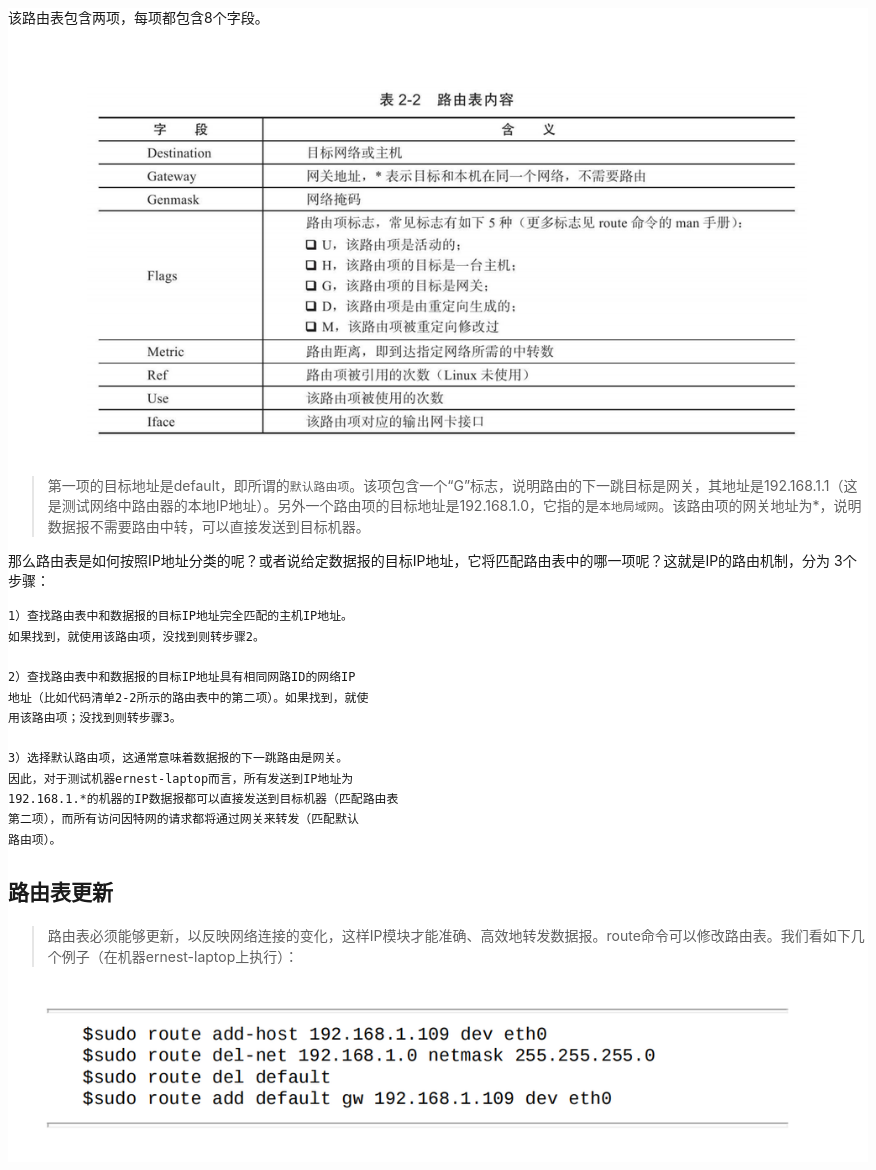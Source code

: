 该路由表包含两项，每项都包含8个字段。
![](./Linux高性能服务器第二章/Linux_Server_C2_img9.PNG)
> 第一项的目标地址是default，即所谓的`默认路由项`。该项包含一个“G”标志，说明路由的下一跳目标是网关，其地址是192.168.1.1（这是测试网络中路由器的本地IP地址）。另外一个路由项的目标地址是192.168.1.0，它指的是`本地局域网`。该路由项的网关地址为*，说明数据报不需要路由中转，可以直接发送到目标机器。

那么路由表是如何按照IP地址分类的呢？或者说给定数据报的目标IP地址，它将匹配路由表中的哪一项呢？这就是IP的路由机制，分为
3个步骤：
```
1）查找路由表中和数据报的目标IP地址完全匹配的主机IP地址。
如果找到，就使用该路由项，没找到则转步骤2。

2）查找路由表中和数据报的目标IP地址具有相同网路ID的网络IP
地址（比如代码清单2-2所示的路由表中的第二项）。如果找到，就使
用该路由项；没找到则转步骤3。

3）选择默认路由项，这通常意味着数据报的下一跳路由是网关。
因此，对于测试机器ernest-laptop而言，所有发送到IP地址为
192.168.1.*的机器的IP数据报都可以直接发送到目标机器（匹配路由表
第二项），而所有访问因特网的请求都将通过网关来转发（匹配默认
路由项）。
```

## 路由表更新
> 路由表必须能够更新，以反映网络连接的变化，这样IP模块才能准确、高效地转发数据报。route命令可以修改路由表。我们看如下几个例子（在机器ernest-laptop上执行）：

![](./Linux高性能服务器第二章/Linux_Server_C2_img10.PNG)
